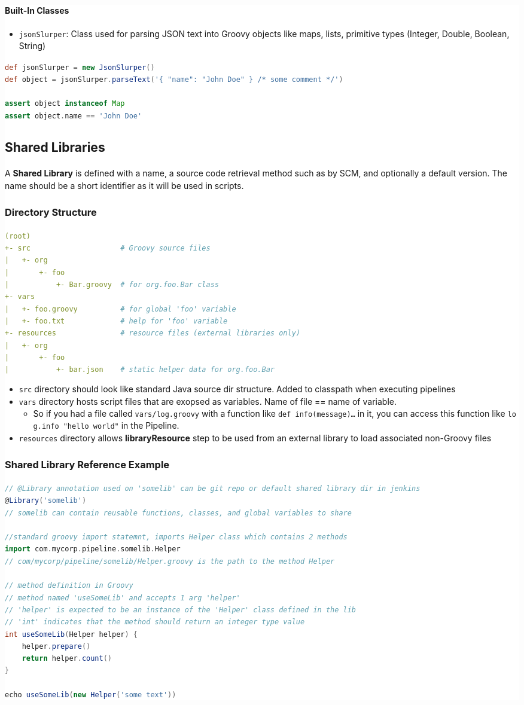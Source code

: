 
#### Built-In Classes

- `jsonSlurper`: Class used for parsing JSON text into Groovy objects like maps, lists, primitive types (Integer, Double, Boolean, String)
```groovy
def jsonSlurper = new JsonSlurper()
def object = jsonSlurper.parseText('{ "name": "John Doe" } /* some comment */')

assert object instanceof Map
assert object.name == 'John Doe'
```



## Shared Libraries
A **Shared Library** is defined with a name, a source code retrieval method such as by SCM, and optionally a default version. The name should be a short identifier as it will be used in scripts.

### Directory Structure

```yaml
(root)
+- src                     # Groovy source files
|   +- org
|       +- foo
|           +- Bar.groovy  # for org.foo.Bar class
+- vars
|   +- foo.groovy          # for global 'foo' variable
|   +- foo.txt             # help for 'foo' variable
+- resources               # resource files (external libraries only)
|   +- org
|       +- foo
|           +- bar.json    # static helper data for org.foo.Bar
```
- `src` directory should look like standard Java source dir structure. Added to classpath when executing pipelines
- `vars` directory hosts script files that are exopsed as variables. Name of file == name of variable.
    - So if you had a file called `vars/log.groovy` with a function like `def info(message)…`​ in it, you can access this function like `log.info "hello world"` in the Pipeline.
- `resources` directory allows **libraryResource** step to be used from an external library to load associated non-Groovy files

### Shared Library Reference Example
```groovy
// @Library annotation used on 'somelib' can be git repo or default shared library dir in jenkins
@Library('somelib')
// somelib can contain reusable functions, classes, and global variables to share

//standard groovy import statemnt, imports Helper class which contains 2 methods
import com.mycorp.pipeline.somelib.Helper
// com/mycorp/pipeline/somelib/Helper.groovy is the path to the method Helper

// method definition in Groovy
// method named 'useSomeLib' and accepts 1 arg 'helper'
// 'helper' is expected to be an instance of the 'Helper' class defined in the lib
// 'int' indicates that the method should return an integer type value
int useSomeLib(Helper helper) {
    helper.prepare()
    return helper.count()
}

echo useSomeLib(new Helper('some text'))
```
